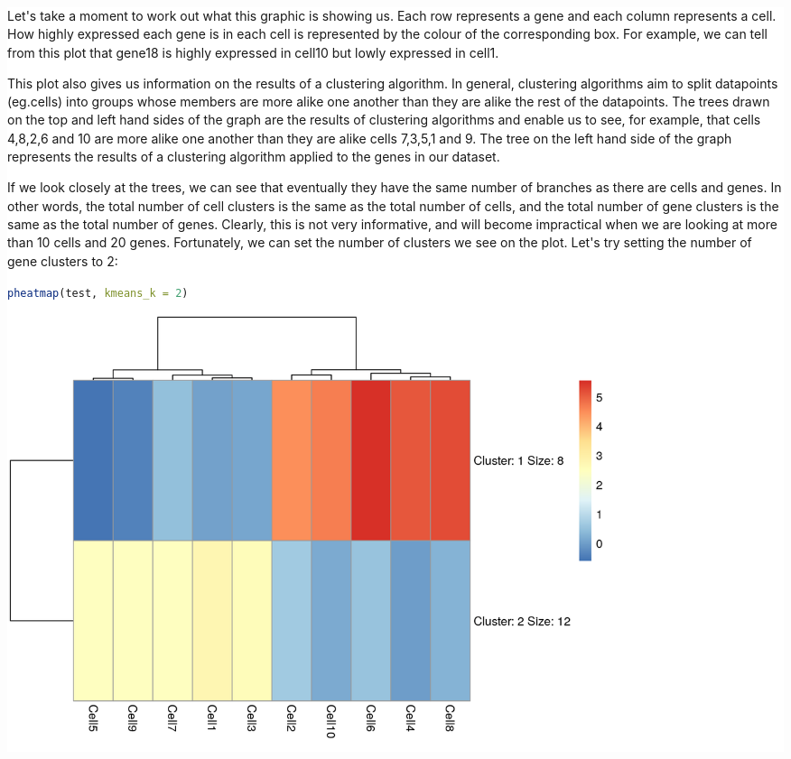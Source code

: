 Let's take a moment to work out what this graphic is showing us. Each row represents a gene and each column represents a cell. How highly expressed each gene is in each cell is represented by the colour of the corresponding box. For example, we can tell from this plot that gene18 is highly expressed in cell10 but lowly expressed in cell1.

This plot also gives us information on the results of a clustering algorithm. In general, clustering algorithms aim to split datapoints (eg.cells) into groups whose members are more alike one another than they are alike the rest of the datapoints. The trees drawn on the top and left hand sides of the graph are the results of clustering algorithms and enable us to see, for example, that cells 4,8,2,6 and 10 are more alike one another than they are alike cells 7,3,5,1 and 9. The tree on the left hand side of the graph represents the results of a clustering algorithm applied to the genes in our dataset.

If we look closely at the trees, we can see that eventually they have the same number of branches as there are cells and genes. In other words, the total number of cell clusters is the same as the total number of cells, and the total number of gene clusters is the same as the total number of genes. Clearly, this is not very informative, and will become impractical when we are looking at more than 10 cells and 20 genes. Fortunately, we can set the number of clusters we see on the plot. Let's try setting the number of gene clusters to 2:


```r
pheatmap(test, kmeans_k = 2)
```

<img src="12-L4-ggplot2-pheatmap-PCA_files/figure-html/unnamed-chunk-6-1.png" width="672" />

